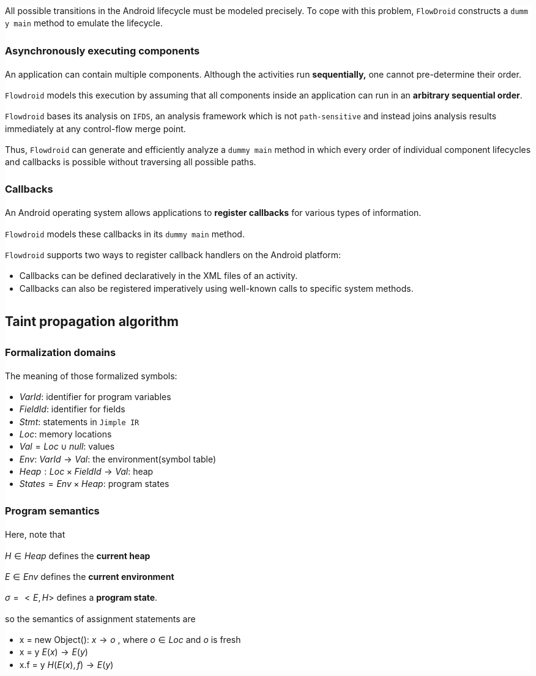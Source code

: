 All possible transitions in the Android lifecycle must be modeled precisely. To cope with this problem, `FlowDroid` constructs a `dummy main` method to emulate the lifecycle.

### Asynchronously executing components

An application can contain multiple components. Although the activities run **sequentially,** one cannot pre-determine their order.

`Flowdroid` models this execution by assuming that all components inside an application can run in an **arbitrary sequential order**.

`Flowdroid` bases its analysis on `IFDS`, an analysis framework which is not `path-sensitive` and instead joins analysis results immediately at any control-flow merge point.

Thus, `Flowdroid` can generate and efficiently analyze a `dummy main` method in which every order of individual component lifecycles and callbacks is possible without traversing all possible paths.

### Callbacks

An Android operating system allows applications to **register callbacks** for various types of information.

`Flowdroid` models these callbacks in its `dummy main` method.

`Flowdroid` supports two ways to register callback handlers on the Android platform:

* Callbacks can be defined declaratively in the XML files of an activity.
* Callbacks can also be registered imperatively using well-known calls to specific system methods.

## Taint propagation algorithm

### Formalization domains

The meaning of those formalized symbols:

* $VarId$:                                                 identifier for program variables
* $FieldId$:                                              identifier for fields
* $Stmt$:                                                   statements in `Jimple IR`
* $Loc$:                                                      memory locations
* $Val = Loc \cup null$:                             values
* $Env: \ VarId \rightarrow Val$:                       the environment(symbol table)
* $Heap: Loc \times FieldId \rightarrow Val$:       heap
* $States = Env \times Heap$:                    program states   

### Program semantics

Here, note that

$H \in Heap$ defines the **current heap**

$E \in Env$ defines the **current environment**

$\sigma = <E,H>$ defines a **program state**.

so the semantics of assignment statements are

* x = new Object():                                $x \rightarrow o$ , where $o \in Loc$ and $o$ is fresh
* x = y                                                     $E(x) \rightarrow E(y)$
* x.f = y                                                  $H(E(x),f) \rightarrow E(y)$
